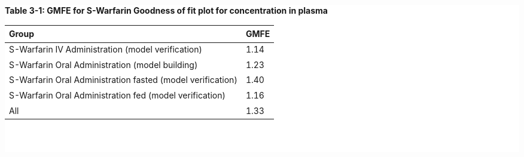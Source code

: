 <a id="table-3-1"></a>

**Table 3-1: GMFE for S-Warfarin Goodness of fit plot for concentration in plasma**

|Group                                                      |GMFE |
|:----------------------------------------------------------|:----|
|S-Warfarin IV Administration (model verification)          |1.14 |
|S-Warfarin Oral Administration (model building)            |1.23 |
|S-Warfarin Oral Administration fasted (model verification) |1.40 |
|S-Warfarin Oral Administration fed (model verification)    |1.16 |
|All                                                        |1.33 |

<br>
<br>

<a id="figure-3-1"></a>
